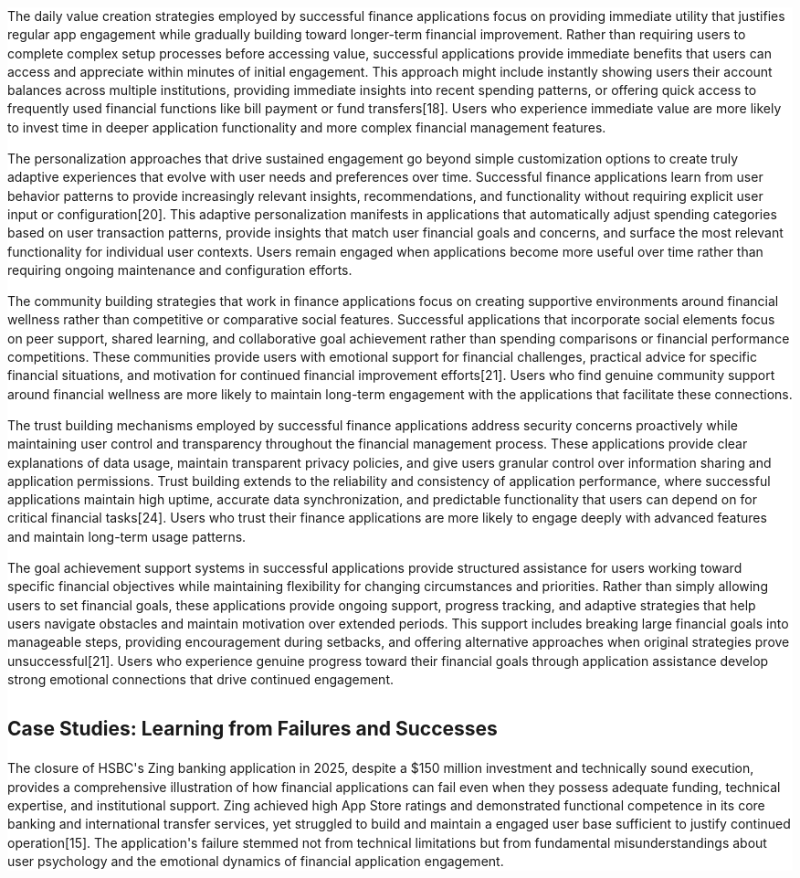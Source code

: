 The daily value creation strategies employed by successful finance applications focus on providing immediate utility that justifies regular app engagement while gradually building toward longer-term financial improvement. Rather than requiring users to complete complex setup processes before accessing value, successful applications provide immediate benefits that users can access and appreciate within minutes of initial engagement. This approach might include instantly showing users their account balances across multiple institutions, providing immediate insights into recent spending patterns, or offering quick access to frequently used financial functions like bill payment or fund transfers[18]. Users who experience immediate value are more likely to invest time in deeper application functionality and more complex financial management features.

The personalization approaches that drive sustained engagement go beyond simple customization options to create truly adaptive experiences that evolve with user needs and preferences over time. Successful finance applications learn from user behavior patterns to provide increasingly relevant insights, recommendations, and functionality without requiring explicit user input or configuration[20]. This adaptive personalization manifests in applications that automatically adjust spending categories based on user transaction patterns, provide insights that match user financial goals and concerns, and surface the most relevant functionality for individual user contexts. Users remain engaged when applications become more useful over time rather than requiring ongoing maintenance and configuration efforts.

The community building strategies that work in finance applications focus on creating supportive environments around financial wellness rather than competitive or comparative social features. Successful applications that incorporate social elements focus on peer support, shared learning, and collaborative goal achievement rather than spending comparisons or financial performance competitions. These communities provide users with emotional support for financial challenges, practical advice for specific financial situations, and motivation for continued financial improvement efforts[21]. Users who find genuine community support around financial wellness are more likely to maintain long-term engagement with the applications that facilitate these connections.

The trust building mechanisms employed by successful finance applications address security concerns proactively while maintaining user control and transparency throughout the financial management process. These applications provide clear explanations of data usage, maintain transparent privacy policies, and give users granular control over information sharing and application permissions. Trust building extends to the reliability and consistency of application performance, where successful applications maintain high uptime, accurate data synchronization, and predictable functionality that users can depend on for critical financial tasks[24]. Users who trust their finance applications are more likely to engage deeply with advanced features and maintain long-term usage patterns.

The goal achievement support systems in successful applications provide structured assistance for users working toward specific financial objectives while maintaining flexibility for changing circumstances and priorities. Rather than simply allowing users to set financial goals, these applications provide ongoing support, progress tracking, and adaptive strategies that help users navigate obstacles and maintain motivation over extended periods. This support includes breaking large financial goals into manageable steps, providing encouragement during setbacks, and offering alternative approaches when original strategies prove unsuccessful[21]. Users who experience genuine progress toward their financial goals through application assistance develop strong emotional connections that drive continued engagement.

## Case Studies: Learning from Failures and Successes

The closure of HSBC's Zing banking application in 2025, despite a $150 million investment and technically sound execution, provides a comprehensive illustration of how financial applications can fail even when they possess adequate funding, technical expertise, and institutional support. Zing achieved high App Store ratings and demonstrated functional competence in its core banking and international transfer services, yet struggled to build and maintain a engaged user base sufficient to justify continued operation[15]. The application's failure stemmed not from technical limitations but from fundamental misunderstandings about user psychology and the emotional dynamics of financial application engagement.
